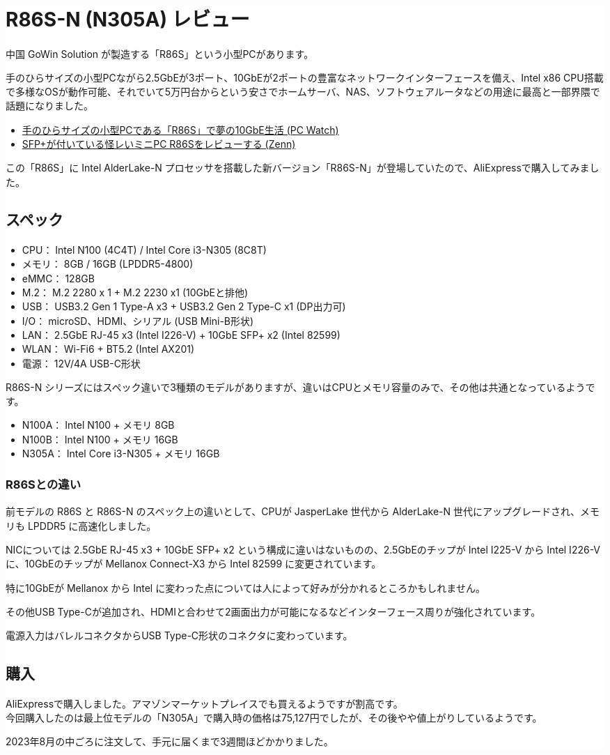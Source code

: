 # R86S-N (N305A) レビュー

中国 GoWin Solution が製造する「R86S」という小型PCがあります。

手のひらサイズの小型PCながら2.5GbEが3ポート、10GbEが2ポートの豊富なネットワークインターフェースを備え、Intel x86 CPU搭載で多様なOSが動作可能、それでいて5万円台からという安さでホームサーバ、NAS、ソフトウェアルータなどの用途に最高と一部界隈で話題になりました。

+ [手のひらサイズの小型PCである「R86S」で夢の10GbE生活 (PC Watch)](https://pc.watch.impress.co.jp/docs/column/ubuntu/1505568.html)
+ [SFP+が付いている怪レいミニPC R86Sをレビューする (Zenn)](https://zenn.dev/yasnyan/articles/3b5681d8faeba7)

この「R86S」に Intel AlderLake-N プロセッサを搭載した新バージョン「R86S-N」が登場していたので、AliExpressで購入してみました。


## スペック

- CPU： Intel N100 (4C4T) / Intel Core i3-N305 (8C8T)
- メモリ： 8GB / 16GB (LPDDR5-4800)
- eMMC： 128GB
- M.2： M.2 2280 x 1 + M.2 2230 x1 (10GbEと排他)
- USB： USB3.2 Gen 1 Type-A x3 + USB3.2 Gen 2 Type-C x1 (DP出力可)
- I/O： microSD、HDMI、シリアル (USB Mini-B形状)
- LAN： 2.5GbE RJ-45 x3 (Intel I226-V) + 10GbE SFP+ x2 (Intel 82599)
- WLAN： Wi-Fi6 + BT5.2 (Intel AX201)
- 電源： 12V/4A USB-C形状

R86S-N シリーズにはスペック違いで3種類のモデルがありますが、違いはCPUとメモリ容量のみで、その他は共通となっているようです。

- N100A： Intel N100 + メモリ 8GB
- N100B： Intel N100 + メモリ 16GB
- N305A： Intel Core i3-N305 + メモリ 16GB

### R86Sとの違い

前モデルの R86S と R86S-N のスペック上の違いとして、CPUが JasperLake 世代から AlderLake-N 世代にアップグレードされ、メモリも LPDDR5 に高速化しました。

NICについては 2.5GbE RJ-45 x3 + 10GbE SFP+ x2 という構成に違いはないものの、2.5GbEのチップが Intel I225-V から Intel I226-V に、10GbEのチップが Mellanox Connect-X3 から Intel 82599 に変更されています。  

特に10GbEが Mellanox から Intel に変わった点については人によって好みが分かれるところかもしれません。

その他USB Type-Cが追加され、HDMIと合わせて2画面出力が可能になるなどインターフェース周りが強化されています。

電源入力はバレルコネクタからUSB Type-C形状のコネクタに変わっています。


## 購入

AliExpressで購入しました。アマゾンマーケットプレイスでも買えるようですが割高です。  
今回購入したのは最上位モデルの「N305A」で購入時の価格は75,127円でしたが、その後やや値上がりしているようです。

2023年8月の中ごろに注文して、手元に届くまで3週間ほどかかりました。
